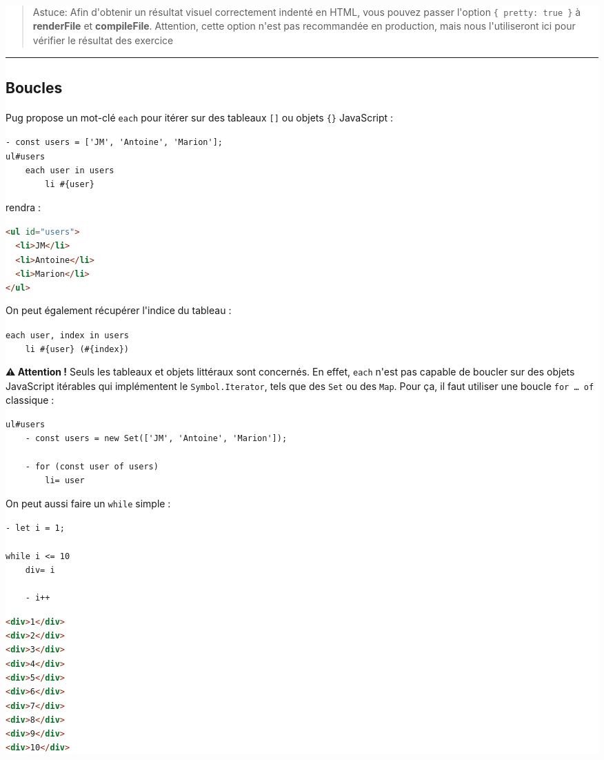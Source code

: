 > Astuce: Afin d'obtenir un résultat visuel correctement indenté en HTML, vous pouvez passer l'option `{ pretty: true }` à **renderFile** et **compileFile**. Attention, cette option n'est pas recommandée en production, mais nous l'utiliseront ici pour vérifier le résultat des exercice

---

## Boucles

Pug propose un mot-clé `each` pour itérer sur des tableaux `[]` ou objets `{}` JavaScript :

```pug
- const users = ['JM', 'Antoine', 'Marion'];
ul#users
    each user in users
        li #{user}
```

rendra :

```html
<ul id="users">
  <li>JM</li>
  <li>Antoine</li>
  <li>Marion</li>
</ul>
```

On peut également récupérer l'indice du tableau :

```pug
each user, index in users
    li #{user} (#{index})
```

**⚠ Attention !** Seuls les tableaux et objets littéraux sont concernés. En effet, `each` n'est pas capable de boucler sur des objets JavaScript itérables qui implémentent le `Symbol.Iterator`, tels que des `Set` ou des `Map`. Pour ça, il faut utiliser une boucle `for … of` classique :

```pug
ul#users
    - const users = new Set(['JM', 'Antoine', 'Marion']);

    - for (const user of users)
        li= user
```

On peut aussi faire un `while` simple :

```pug
- let i = 1;

while i <= 10
    div= i

    - i++
```

```html
<div>1</div>
<div>2</div>
<div>3</div>
<div>4</div>
<div>5</div>
<div>6</div>
<div>7</div>
<div>8</div>
<div>9</div>
<div>10</div>
```
